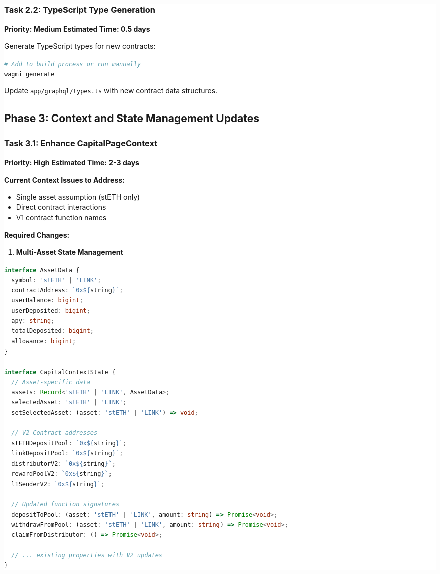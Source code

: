 ### Task 2.2: TypeScript Type Generation
**Priority: Medium**
**Estimated Time: 0.5 days**

Generate TypeScript types for new contracts:
```bash
# Add to build process or run manually
wagmi generate
```

Update `app/graphql/types.ts` with new contract data structures.

## Phase 3: Context and State Management Updates

### Task 3.1: Enhance CapitalPageContext
**Priority: High**
**Estimated Time: 2-3 days**

**Current Context Issues to Address:**
- Single asset assumption (stETH only)
- Direct contract interactions
- V1 contract function names

**Required Changes:**

1. **Multi-Asset State Management**
```typescript
interface AssetData {
  symbol: 'stETH' | 'LINK';
  contractAddress: `0x${string}`;
  userBalance: bigint;
  userDeposited: bigint;
  apy: string;
  totalDeposited: bigint;
  allowance: bigint;
}

interface CapitalContextState {
  // Asset-specific data
  assets: Record<'stETH' | 'LINK', AssetData>;
  selectedAsset: 'stETH' | 'LINK';
  setSelectedAsset: (asset: 'stETH' | 'LINK') => void;
  
  // V2 Contract addresses
  stETHDepositPool: `0x${string}`;
  linkDepositPool: `0x${string}`;
  distributorV2: `0x${string}`;
  rewardPoolV2: `0x${string}`;
  l1SenderV2: `0x${string}`;
  
  // Updated function signatures
  depositToPool: (asset: 'stETH' | 'LINK', amount: string) => Promise<void>;
  withdrawFromPool: (asset: 'stETH' | 'LINK', amount: string) => Promise<void>;
  claimFromDistributor: () => Promise<void>;
  
  // ... existing properties with V2 updates
}
```
